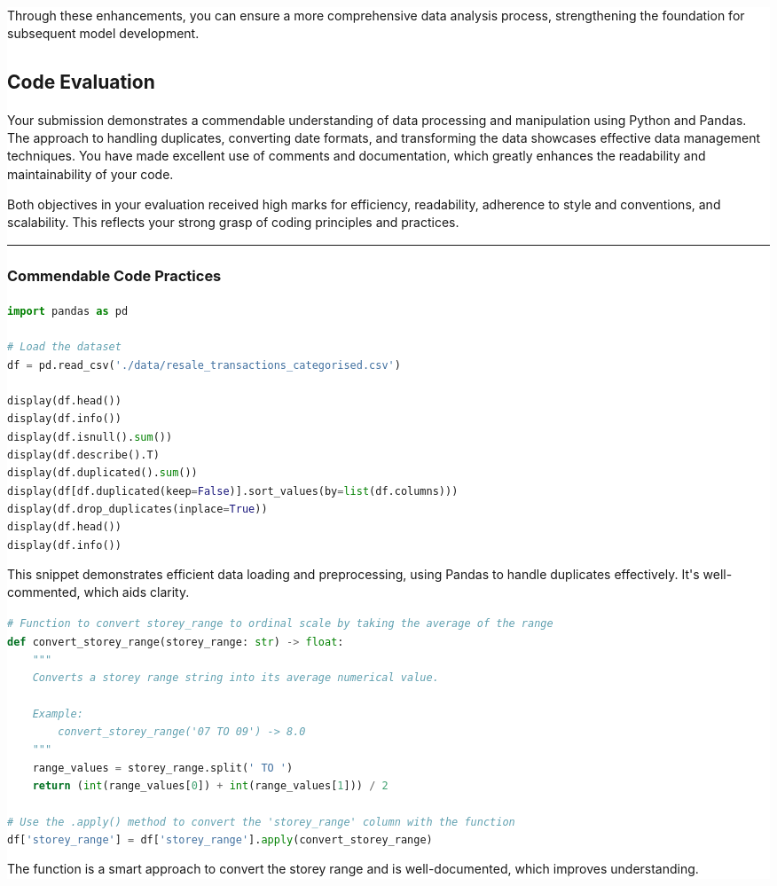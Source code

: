 Through these enhancements, you can ensure a more comprehensive data analysis process, strengthening the foundation for subsequent model development.
## Code Evaluation

Your submission demonstrates a commendable understanding of data processing and manipulation using Python and Pandas. The approach to handling duplicates, converting date formats, and transforming the data showcases effective data management techniques. You have made excellent use of comments and documentation, which greatly enhances the readability and maintainability of your code. 

Both objectives in your evaluation received high marks for efficiency, readability, adherence to style and conventions, and scalability. This reflects your strong grasp of coding principles and practices.

___

### Commendable Code Practices

```python
import pandas as pd

# Load the dataset
df = pd.read_csv('./data/resale_transactions_categorised.csv')

display(df.head())
display(df.info())
display(df.isnull().sum())
display(df.describe().T)
display(df.duplicated().sum())
display(df[df.duplicated(keep=False)].sort_values(by=list(df.columns)))
display(df.drop_duplicates(inplace=True))
display(df.head())
display(df.info())
```
This snippet demonstrates efficient data loading and preprocessing, using Pandas to handle duplicates effectively. It's well-commented, which aids clarity.

```python
# Function to convert storey_range to ordinal scale by taking the average of the range
def convert_storey_range(storey_range: str) -> float:
    """
    Converts a storey range string into its average numerical value.

    Example:
        convert_storey_range('07 TO 09') -> 8.0
    """
    range_values = storey_range.split(' TO ')
    return (int(range_values[0]) + int(range_values[1])) / 2

# Use the .apply() method to convert the 'storey_range' column with the function
df['storey_range'] = df['storey_range'].apply(convert_storey_range)
```
The function is a smart approach to convert the storey range and is well-documented, which improves understanding.
